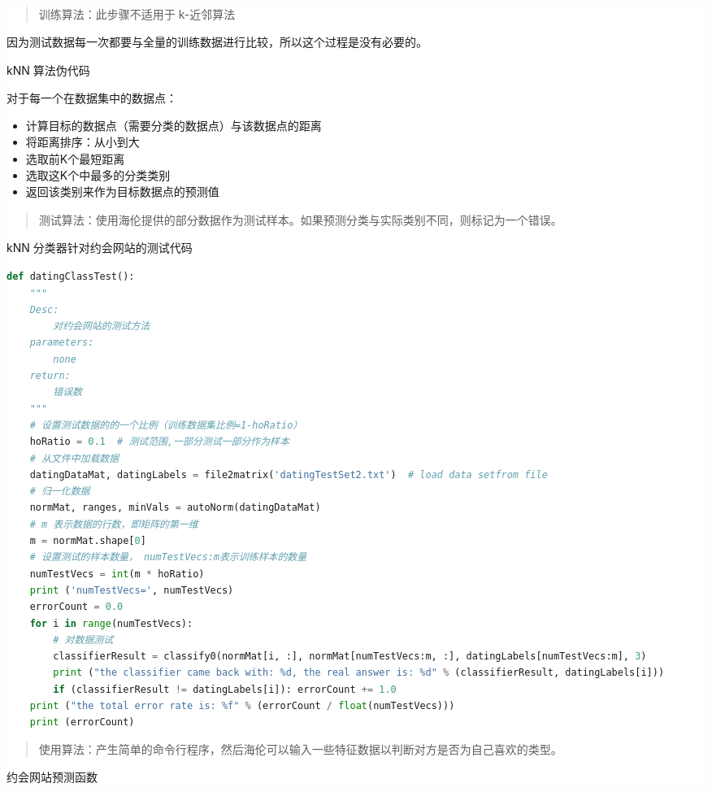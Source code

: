 > 训练算法：此步骤不适用于 k-近邻算法

因为测试数据每一次都要与全量的训练数据进行比较，所以这个过程是没有必要的。

kNN 算法伪代码

对于每一个在数据集中的数据点：  
* 计算目标的数据点（需要分类的数据点）与该数据点的距离
* 将距离排序：从小到大
* 选取前K个最短距离
* 选取这K个中最多的分类类别
* 返回该类别来作为目标数据点的预测值

> 测试算法：使用海伦提供的部分数据作为测试样本。如果预测分类与实际类别不同，则标记为一个错误。

kNN 分类器针对约会网站的测试代码


```python
def datingClassTest():
    """
    Desc:
        对约会网站的测试方法
    parameters:
        none
    return:
        错误数
    """
    # 设置测试数据的的一个比例（训练数据集比例=1-hoRatio）
    hoRatio = 0.1  # 测试范围,一部分测试一部分作为样本
    # 从文件中加载数据
    datingDataMat, datingLabels = file2matrix('datingTestSet2.txt')  # load data setfrom file
    # 归一化数据
    normMat, ranges, minVals = autoNorm(datingDataMat)
    # m 表示数据的行数，即矩阵的第一维
    m = normMat.shape[0]
    # 设置测试的样本数量， numTestVecs:m表示训练样本的数量
    numTestVecs = int(m * hoRatio)
    print ('numTestVecs=', numTestVecs)
    errorCount = 0.0
    for i in range(numTestVecs):
        # 对数据测试
        classifierResult = classify0(normMat[i, :], normMat[numTestVecs:m, :], datingLabels[numTestVecs:m], 3)
        print ("the classifier came back with: %d, the real answer is: %d" % (classifierResult, datingLabels[i]))
        if (classifierResult != datingLabels[i]): errorCount += 1.0
    print ("the total error rate is: %f" % (errorCount / float(numTestVecs)))
    print (errorCount)
```

> 使用算法：产生简单的命令行程序，然后海伦可以输入一些特征数据以判断对方是否为自己喜欢的类型。

约会网站预测函数

